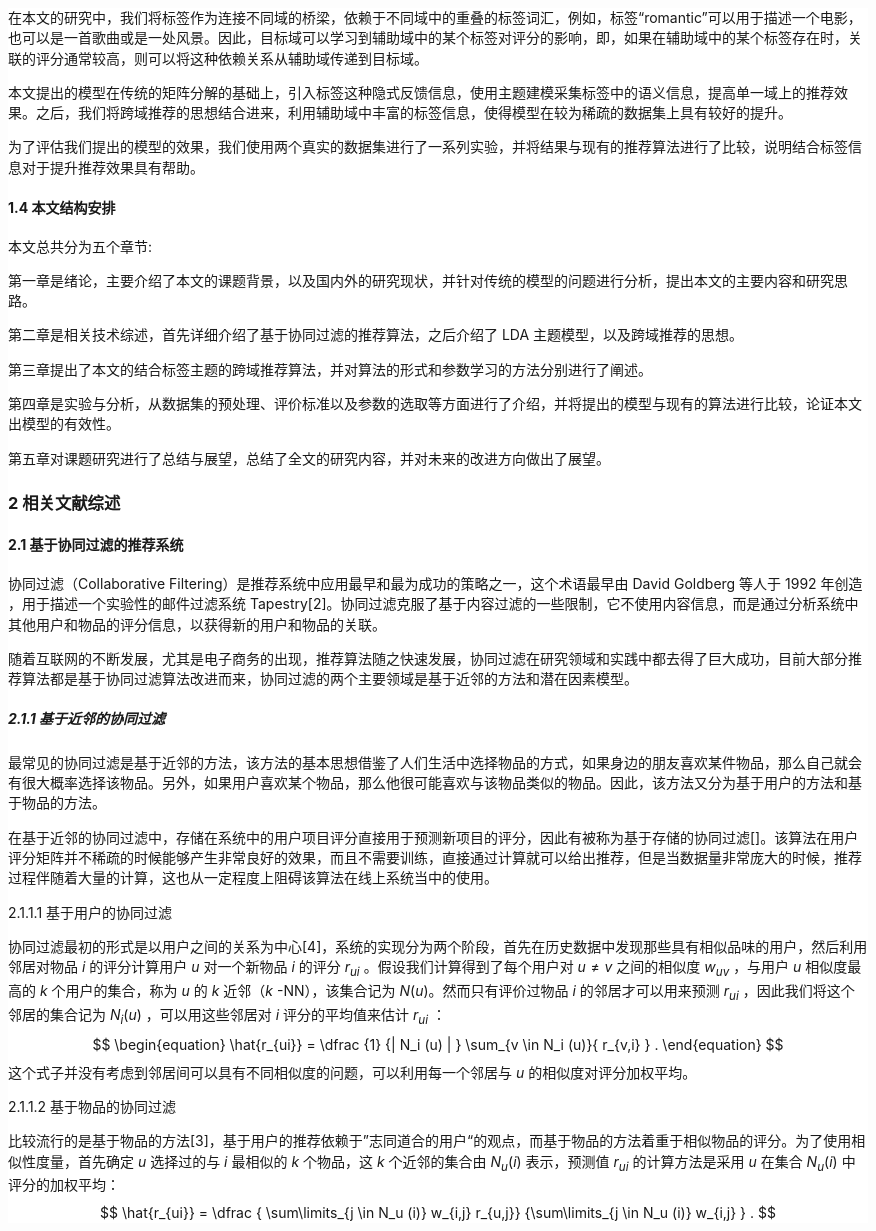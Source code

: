 在本文的研究中，我们将标签作为连接不同域的桥梁，依赖于不同域中的重叠的标签词汇，例如，标签“romantic”可以用于描述一个电影，也可以是一首歌曲或是一处风景。因此，目标域可以学习到辅助域中的某个标签对评分的影响，即，如果在辅助域中的某个标签存在时，关联的评分通常较高，则可以将这种依赖关系从辅助域传递到目标域。

本文提出的模型在传统的矩阵分解的基础上，引入标签这种隐式反馈信息，使用主题建模采集标签中的语义信息，提高单一域上的推荐效果。之后，我们将跨域推荐的思想结合进来，利用辅助域中丰富的标签信息，使得模型在较为稀疏的数据集上具有较好的提升。

为了评估我们提出的模型的效果，我们使用两个真实的数据集进行了一系列实验，并将结果与现有的推荐算法进行了比较，说明结合标签信息对于提升推荐效果具有帮助。

#### 1.4 本文结构安排

本文总共分为五个章节:

第一章是绪论，主要介绍了本文的课题背景，以及国内外的研究现状，并针对传统的模型的问题进行分析，提出本文的主要内容和研究思路。

第二章是相关技术综述，首先详细介绍了基于协同过滤的推荐算法，之后介绍了 LDA 主题模型，以及跨域推荐的思想。

第三章提出了本文的结合标签主题的跨域推荐算法，并对算法的形式和参数学习的方法分别进行了阐述。

第四章是实验与分析，从数据集的预处理、评价标准以及参数的选取等方面进行了介绍，并将提出的模型与现有的算法进行比较，论证本文出模型的有效性。

第五章对课题研究进行了总结与展望，总结了全文的研究内容，并对未来的改进方向做出了展望。

### 2 相关文献综述

#### 2.1 基于协同过滤的推荐系统

协同过滤（Collaborative Filtering）是推荐系统中应用最早和最为成功的策略之一，这个术语最早由 David Goldberg 等人于 1992 年创造 ，用于描述一个实验性的邮件过滤系统 Tapestry[2]。协同过滤克服了基于内容过滤的一些限制，它不使用内容信息，而是通过分析系统中其他用户和物品的评分信息，以获得新的用户和物品的关联。

随着互联网的不断发展，尤其是电子商务的出现，推荐算法随之快速发展，协同过滤在研究领域和实践中都去得了巨大成功，目前大部分推荐算法都是基于协同过滤算法改进而来，协同过滤的两个主要领域是基于近邻的方法和潜在因素模型。

##### 2.1.1 基于近邻的协同过滤

最常见的协同过滤是基于近邻的方法，该方法的基本思想借鉴了人们生活中选择物品的方式，如果身边的朋友喜欢某件物品，那么自己就会有很大概率选择该物品。另外，如果用户喜欢某个物品，那么他很可能喜欢与该物品类似的物品。因此，该方法又分为基于用户的方法和基于物品的方法。

在基于近邻的协同过滤中，存储在系统中的用户项目评分直接用于预测新项目的评分，因此有被称为基于存储的协同过滤[]。该算法在用户评分矩阵并不稀疏的时候能够产生非常良好的效果，而且不需要训练，直接通过计算就可以给出推荐，但是当数据量非常庞大的时候，推荐过程伴随着大量的计算，这也从一定程度上阻碍该算法在线上系统当中的使用。

2.1.1.1 基于用户的协同过滤

协同过滤最初的形式是以用户之间的关系为中心[4]，系统的实现分为两个阶段，首先在历史数据中发现那些具有相似品味的用户，然后利用邻居对物品 $i$ 的评分计算用户 $u$ 对一个新物品 $i$ 的评分 $r_{ui}$ 。假设我们计算得到了每个用户对 $u \neq v$ 之间的相似度 $w_{uv}$ ，与用户 $u$ 相似度最高的 $k$ 个用户的集合，称为 $u$ 的 $k$ 近邻（$k$ -NN），该集合记为 $N(u)$。然而只有评价过物品 $i$ 的邻居才可以用来预测 $r_{ui}$ ，因此我们将这个邻居的集合记为  $N_i (u)$ ，可以用这些邻居对 $i$ 评分的平均值来估计  $r_{ui}$ ：
$$
\begin{equation}
\hat{r_{ui}} = \dfrac {1}  {| N_i (u) | }   \sum_{v \in  N_i (u)}{ r_{v,i} } .
\end{equation}
$$
这个式子并没有考虑到邻居间可以具有不同相似度的问题，可以利用每一个邻居与 $u$ 的相似度对评分加权平均。

2.1.1.2 基于物品的协同过滤

比较流行的是基于物品的方法[3]，基于用户的推荐依赖于”志同道合的用户“的观点，而基于物品的方法着重于相似物品的评分。为了使用相似性度量，首先确定 $u$ 选择过的与 $i$ 最相似的 $k$ 个物品，这 $k$ 个近邻的集合由 $N_u (i)$  表示，预测值 $r_{ui}$ 的计算方法是采用 $u$ 在集合 $N_u (i)$  中评分的加权平均：
$$
\hat{r_{ui}} = \dfrac { \sum\limits_{j \in N_u (i)} w_{i,j} r_{u,j}}  {\sum\limits_{j \in N_u (i)} w_{i,j} } .
$$
